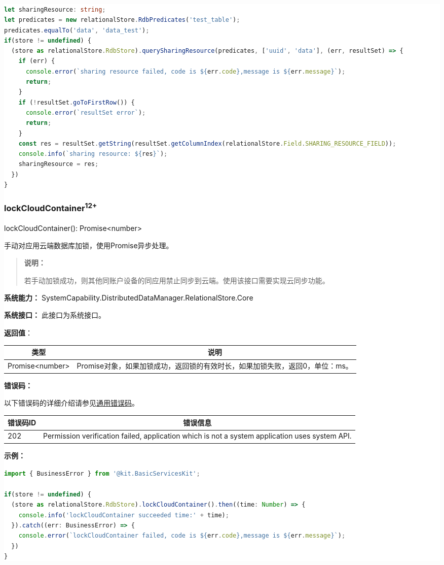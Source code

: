 ```ts
let sharingResource: string;
let predicates = new relationalStore.RdbPredicates('test_table');
predicates.equalTo('data', 'data_test');
if(store != undefined) {
  (store as relationalStore.RdbStore).querySharingResource(predicates, ['uuid', 'data'], (err, resultSet) => {
    if (err) {
      console.error(`sharing resource failed, code is ${err.code},message is ${err.message}`);
      return;
    }
    if (!resultSet.goToFirstRow()) {
      console.error(`resultSet error`);
      return;
    }
    const res = resultSet.getString(resultSet.getColumnIndex(relationalStore.Field.SHARING_RESOURCE_FIELD));
    console.info(`sharing resource: ${res}`);
    sharingResource = res;
  })
}

```


### lockCloudContainer<sup>12+</sup>

lockCloudContainer(): Promise&lt;number&gt;

手动对应用云端数据库加锁，使用Promise异步处理。

> **说明：**
>
> 若手动加锁成功，则其他同账户设备的同应用禁止同步到云端。使用该接口需要实现云同步功能。

**系统能力：** SystemCapability.DistributedDataManager.RelationalStore.Core

**系统接口：** 此接口为系统接口。

**返回值**：

| 类型                | 说明                                    |
| ------------------- | ---------------------------------------|
| Promise&lt;number&gt; | Promise对象，如果加锁成功，返回锁的有效时长，如果加锁失败，返回0，单位：ms。 |

**错误码：**

以下错误码的详细介绍请参见[通用错误码](../errorcode-universal.md)。

| **错误码ID** | **错误信息**            |
|-----------|---------------------------|
| 202       | Permission verification failed, application which is not a system application uses system API.  |

**示例：**

```ts
import { BusinessError } from '@kit.BasicServicesKit';

if(store != undefined) {
  (store as relationalStore.RdbStore).lockCloudContainer().then((time: Number) => {
    console.info('lockCloudContainer succeeded time:' + time);
  }).catch((err: BusinessError) => {
    console.error(`lockCloudContainer failed, code is ${err.code},message is ${err.message}`);
  })
}
```

